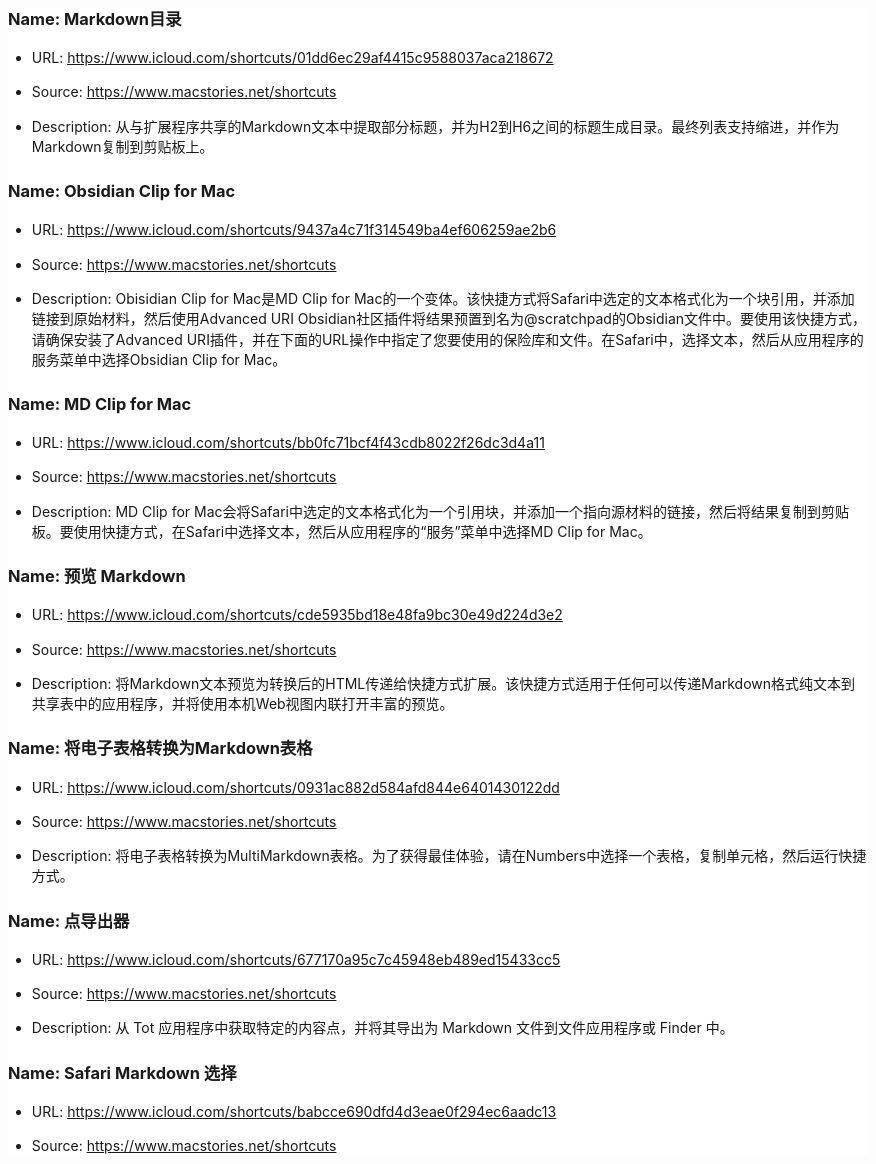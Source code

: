 ### Name: Markdown目录

- URL: https://www.icloud.com/shortcuts/01dd6ec29af4415c9588037aca218672

- Source: https://www.macstories.net/shortcuts

- Description: 从与扩展程序共享的Markdown文本中提取部分标题，并为H2到H6之间的标题生成目录。最终列表支持缩进，并作为Markdown复制到剪贴板上。

### Name: Obsidian Clip for Mac

- URL: https://www.icloud.com/shortcuts/9437a4c71f314549ba4ef606259ae2b6

- Source: https://www.macstories.net/shortcuts

- Description: Obisidian Clip for Mac是MD Clip for Mac的一个变体。该快捷方式将Safari中选定的文本格式化为一个块引用，并添加链接到原始材料，然后使用Advanced URI Obsidian社区插件将结果预置到名为@scratchpad的Obsidian文件中。要使用该快捷方式，请确保安装了Advanced URI插件，并在下面的URL操作中指定了您要使用的保险库和文件。在Safari中，选择文本，然后从应用程序的服务菜单中选择Obsidian Clip for Mac。

### Name: MD Clip for Mac

- URL: https://www.icloud.com/shortcuts/bb0fc71bcf4f43cdb8022f26dc3d4a11

- Source: https://www.macstories.net/shortcuts

- Description: MD Clip for Mac会将Safari中选定的文本格式化为一个引用块，并添加一个指向源材料的链接，然后将结果复制到剪贴板。要使用快捷方式，在Safari中选择文本，然后从应用程序的“服务”菜单中选择MD Clip for Mac。

### Name: 预览 Markdown

- URL: https://www.icloud.com/shortcuts/cde5935bd18e48fa9bc30e49d224d3e2

- Source: https://www.macstories.net/shortcuts

- Description: 将Markdown文本预览为转换后的HTML传递给快捷方式扩展。该快捷方式适用于任何可以传递Markdown格式纯文本到共享表中的应用程序，并将使用本机Web视图内联打开丰富的预览。

### Name: 将电子表格转换为Markdown表格

- URL: https://www.icloud.com/shortcuts/0931ac882d584afd844e6401430122dd

- Source: https://www.macstories.net/shortcuts

- Description: 将电子表格转换为MultiMarkdown表格。为了获得最佳体验，请在Numbers中选择一个表格，复制单元格，然后运行快捷方式。

### Name: 点导出器

- URL: https://www.icloud.com/shortcuts/677170a95c7c45948eb489ed15433cc5

- Source: https://www.macstories.net/shortcuts

- Description: 从 Tot 应用程序中获取特定的内容点，并将其导出为 Markdown 文件到文件应用程序或 Finder 中。

### Name: Safari Markdown 选择

- URL: https://www.icloud.com/shortcuts/babcce690dfd4d3eae0f294ec6aadc13

- Source: https://www.macstories.net/shortcuts
